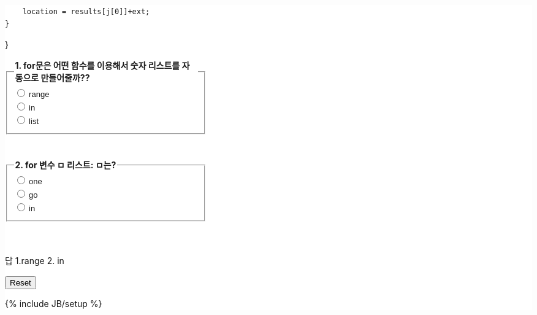 		location = results[j[0]]+ext;
	}
}
</script>
   


<form name="quiz" action="javascript:finish();">
<fieldset style="width:300px;">
<legend><strong>1. for문은 어떤 함수를 이용해서 숫자 리스트를 자동으로 만들어줄까??   </strong> </legend>
<font size="2" face="Verdana, Arial, Helvetica, sans-serif">
<input name="question_1" type="radio" value="1"> range</font><br /><font size="2" face="Verdana, Arial, Helvetica, sans-serif">
<input name="question_1" type="radio" value="2"> in</font><br /><font size="2" face="Verdana, Arial, Helvetica, sans-serif">
<input name="question_1" type="radio" value="2"> list</font><br />
</fieldset>
<br /><br /><fieldset style="width:300px;">
<legend><strong>2. for 변수 ㅁ 리스트: ㅁ는?</strong> </legend>
<font size="2" face="Verdana, Arial, Helvetica, sans-serif">
<input name="question_2" type="radio" value="2"> one</font><br /><font size="2" face="Verdana, Arial, Helvetica, sans-serif">
<input name="question_2" type="radio" value="2"> go</font><br /><font size="2" face="Verdana, Arial, Helvetica, sans-serif">
<input name="question_2" type="radio" value="1"> in</font><br />
</fieldset>
<br /><br /> 
<p>답 1.range 2. in</p>
 <INPUT TYPE="reset" value="Reset">
</form>
                 






</div>


{% include JB/setup %}
